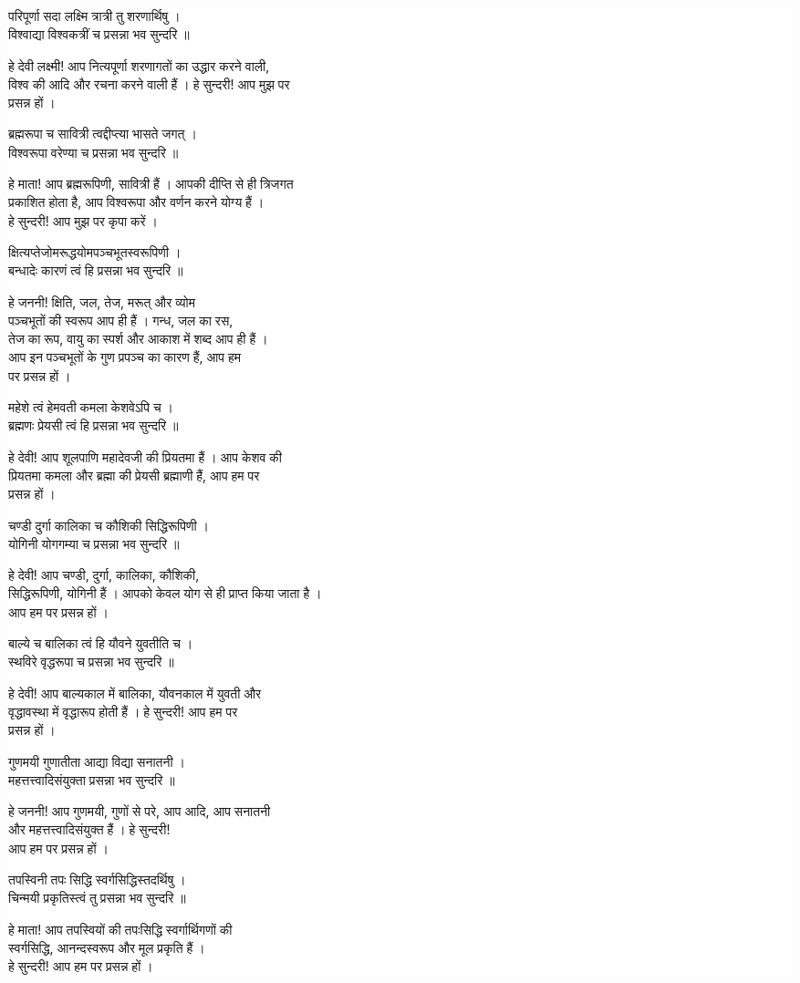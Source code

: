 परिपूर्णा सदा लक्ष्मि त्रात्री तु शरणार्थिषु ।  
विश्वाद्या विश्वकत्रीं च प्रसन्ना भव सुन्दरि ॥  
  
हे देवी लक्ष्मी! आप नित्यपूर्णा शरणागतों का उद्धार करने वाली,  
विश्व की आदि और रचना करने वाली हैं । हे सुन्दरी! आप मुझ पर  
प्रसन्न हों ।  
  
ब्रह्मरूपा च सावित्री त्वद्दीप्त्या भासते जगत् ।  
विश्वरूपा वरेण्या च प्रसन्ना भव सुन्दरि ॥  
  
हे माता! आप ब्रह्मरूपिणी, सावित्री हैं । आपकी दीप्ति से ही त्रिजगत  
प्रकाशित होता है, आप विश्वरूपा और वर्णन करने योग्य हैं ।  
हे सुन्दरी! आप मुझ पर कृपा करें ।  
  
क्षित्यप्तेजोमरूद्धयोमपञ्चभूतस्वरूपिणी ।  
बन्धादेः कारणं त्वं हि प्रसन्ना भव सुन्दरि ॥  
  
हे जननी! क्षिति, जल, तेज, मरूत् और व्योम  
पञ्चभूतों की स्वरूप आप ही हैं । गन्ध, जल का रस,  
तेज का रूप, वायु का स्पर्श और आकाश में शब्द आप ही हैं ।  
आप इन पञ्चभूतों के गुण प्रपञ्च का कारण हैं, आप हम  
पर प्रसन्न हों ।  
  
महेशे त्वं हेमवती कमला केशवेऽपि च ।  
ब्रह्मणः प्रेयसी त्वं हि प्रसन्ना भव सुन्दरि ॥  
  
हे देवी! आप शूलपाणि महादेवजी की प्रियतमा हैं । आप केशव की  
प्रियतमा कमला और ब्रह्मा की प्रेयसी ब्रह्माणी हैं, आप हम पर  
प्रसन्न हों ।  
  
चण्डी दुर्गा कालिका च कौशिकी सिद्धिरूपिणी ।  
योगिनी योगगम्या च प्रसन्ना भव सुन्दरि ॥  
  
हे देवी! आप चण्डी, दुर्गा, कालिका, कौशिकी,  
सिद्धिरूपिणी, योगिनी हैं । आपको केवल योग से ही प्राप्त किया जाता है ।  
आप हम पर प्रसन्न हों ।  
  
बाल्ये च बालिका त्वं हि यौवने युवतीति च ।  
स्थविरे वृद्धरूपा च प्रसन्ना भव सुन्दरि ॥  
  
हे देवी! आप बाल्यकाल में बालिका, यौवनकाल में युवती और  
वृद्धावस्था में वृद्धारूप होती हैं । हे सुन्दरी! आप हम पर  
प्रसन्न हों ।  
  
गुणमयी गुणातीता आद्या विद्या सनातनी ।  
महत्तत्त्वादिसंयुक्ता प्रसन्ना भव सुन्दरि ॥  
  
हे जननी! आप गुणमयी, गुणों से परे, आप आदि, आप सनातनी  
और महत्तत्त्वादिसंयुक्त हैं । हे सुन्दरी!  
आप हम पर प्रसन्न हों ।  
  
तपस्विनी तपः सिद्धि स्वर्गसिद्धिस्तदर्थिषु ।  
चिन्मयी प्रकृतिस्त्वं तु प्रसन्ना भव सुन्दरि ॥  
  
हे माता! आप तपस्वियों की तपःसिद्धि स्वर्गार्थिगणों की  
स्वर्गसिद्धि, आनन्दस्वरूप और मूल प्रकृति हैं ।  
हे सुन्दरी! आप हम पर प्रसन्न हों ।  
  